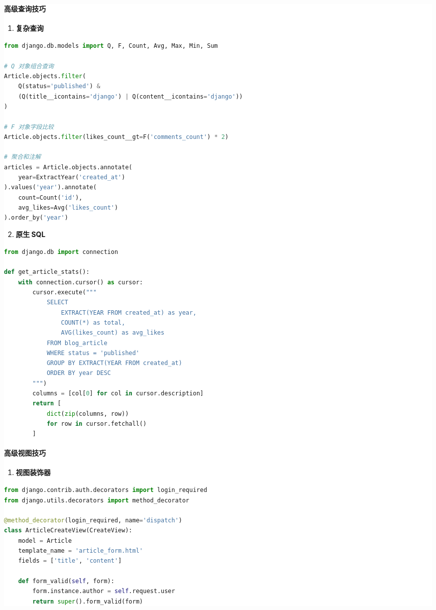#### 高级查询技巧
1. **复杂查询**
```python
from django.db.models import Q, F, Count, Avg, Max, Min, Sum

# Q 对象组合查询
Article.objects.filter(
    Q(status='published') &
    (Q(title__icontains='django') | Q(content__icontains='django'))
)

# F 对象字段比较
Article.objects.filter(likes_count__gt=F('comments_count') * 2)

# 聚合和注解
articles = Article.objects.annotate(
    year=ExtractYear('created_at')
).values('year').annotate(
    count=Count('id'),
    avg_likes=Avg('likes_count')
).order_by('year')
```

2. **原生 SQL**
```python
from django.db import connection

def get_article_stats():
    with connection.cursor() as cursor:
        cursor.execute("""
            SELECT 
                EXTRACT(YEAR FROM created_at) as year,
                COUNT(*) as total,
                AVG(likes_count) as avg_likes
            FROM blog_article
            WHERE status = 'published'
            GROUP BY EXTRACT(YEAR FROM created_at)
            ORDER BY year DESC
        """)
        columns = [col[0] for col in cursor.description]
        return [
            dict(zip(columns, row))
            for row in cursor.fetchall()
        ]
```

#### 高级视图技巧
1. **视图装饰器**
```python
from django.contrib.auth.decorators import login_required
from django.utils.decorators import method_decorator

@method_decorator(login_required, name='dispatch')
class ArticleCreateView(CreateView):
    model = Article
    template_name = 'article_form.html'
    fields = ['title', 'content']
    
    def form_valid(self, form):
        form.instance.author = self.request.user
        return super().form_valid(form)
```
